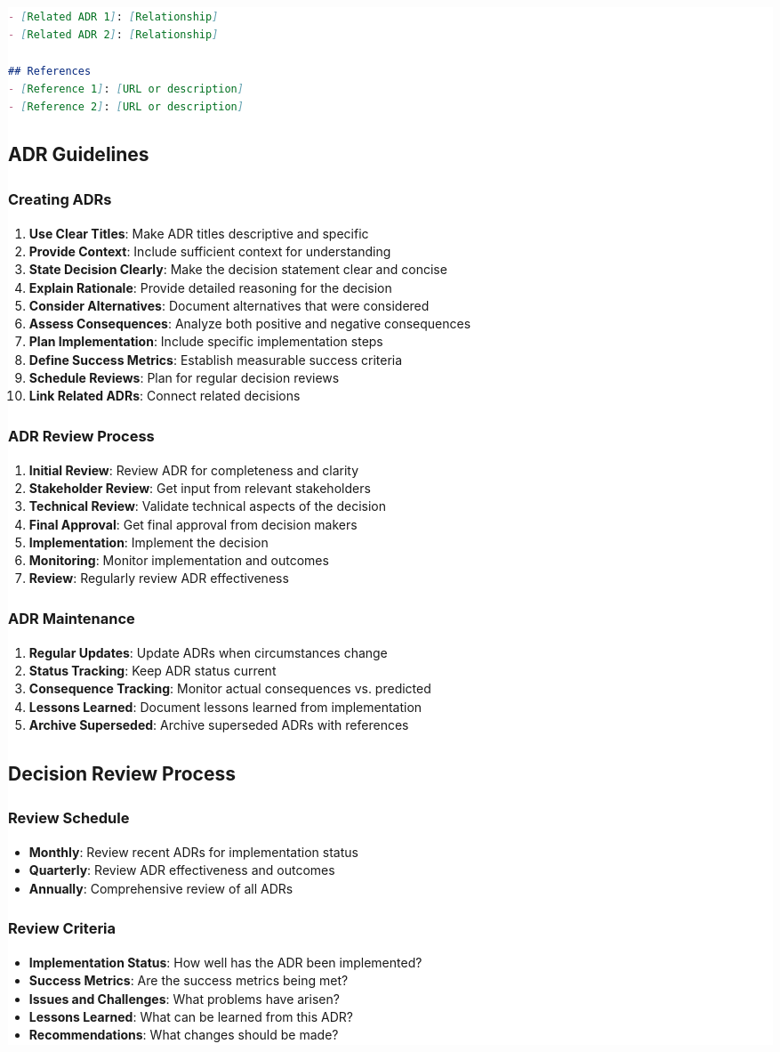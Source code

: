 ```markdown
- [Related ADR 1]: [Relationship]
- [Related ADR 2]: [Relationship]

## References
- [Reference 1]: [URL or description]
- [Reference 2]: [URL or description]
```

## ADR Guidelines

### Creating ADRs
1. **Use Clear Titles**: Make ADR titles descriptive and specific
2. **Provide Context**: Include sufficient context for understanding
3. **State Decision Clearly**: Make the decision statement clear and concise
4. **Explain Rationale**: Provide detailed reasoning for the decision
5. **Consider Alternatives**: Document alternatives that were considered
6. **Assess Consequences**: Analyze both positive and negative consequences
7. **Plan Implementation**: Include specific implementation steps
8. **Define Success Metrics**: Establish measurable success criteria
9. **Schedule Reviews**: Plan for regular decision reviews
10. **Link Related ADRs**: Connect related decisions

### ADR Review Process
1. **Initial Review**: Review ADR for completeness and clarity
2. **Stakeholder Review**: Get input from relevant stakeholders
3. **Technical Review**: Validate technical aspects of the decision
4. **Final Approval**: Get final approval from decision makers
5. **Implementation**: Implement the decision
6. **Monitoring**: Monitor implementation and outcomes
7. **Review**: Regularly review ADR effectiveness

### ADR Maintenance
1. **Regular Updates**: Update ADRs when circumstances change
2. **Status Tracking**: Keep ADR status current
3. **Consequence Tracking**: Monitor actual consequences vs. predicted
4. **Lessons Learned**: Document lessons learned from implementation
5. **Archive Superseded**: Archive superseded ADRs with references

## Decision Review Process

### Review Schedule
- **Monthly**: Review recent ADRs for implementation status
- **Quarterly**: Review ADR effectiveness and outcomes
- **Annually**: Comprehensive review of all ADRs

### Review Criteria
- **Implementation Status**: How well has the ADR been implemented?
- **Success Metrics**: Are the success metrics being met?
- **Issues and Challenges**: What problems have arisen?
- **Lessons Learned**: What can be learned from this ADR?
- **Recommendations**: What changes should be made?

